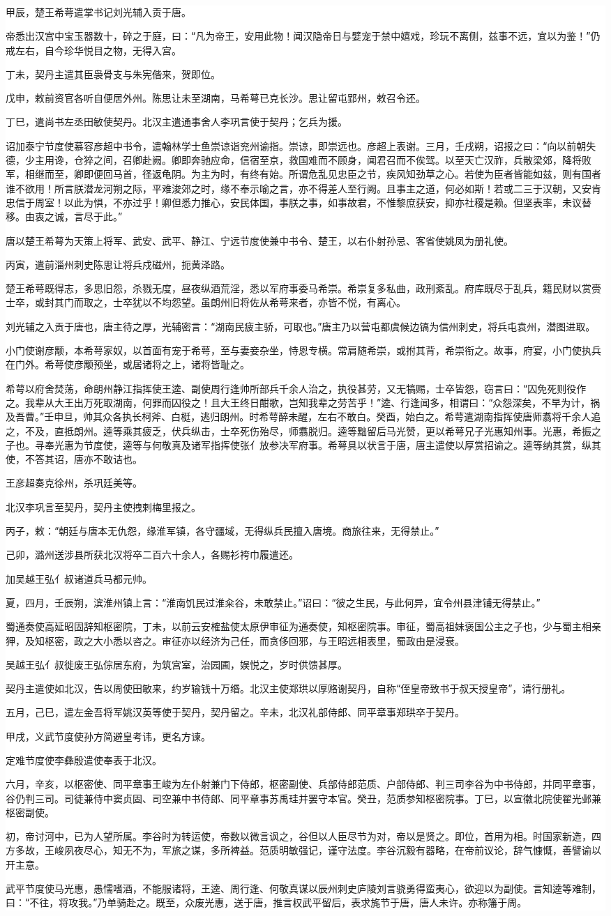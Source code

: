 甲辰，楚王希萼遣掌书记刘光辅入贡于唐。

帝悉出汉宫中宝玉器数十，碎之于庭，曰：“凡为帝王，安用此物！闻汉隐帝日与嬖宠于禁中嬉戏，珍玩不离侧，兹事不远，宜以为鉴！”仍戒左右，自今珍华悦目之物，无得入宫。

丁未，契丹主遣其臣袅骨支与朱宪偕来，贺即位。

戊申，敕前资官各听自便居外州。陈思让未至湖南，马希萼已克长沙。思让留屯郢州，敕召令还。

丁巳，遣尚书左丞田敏使契丹。北汉主遣通事舍人李巩言使于契丹；乞兵为援。

诏加泰宁节度使慕容彦超中书令，遣翰林学士鱼崇谅诣兖州谕指。崇谅，即崇远也。彦超上表谢。三月，壬戌朔，诏报之曰：“向以前朝失德，少主用谗，仓猝之间，召卿赴阙。卿即奔驰应命，信宿至京，救国难而不顾身，闻君召而不俟驾。以至天亡汉祚，兵散梁郊，降将败军，相继而至，卿即便回马首，径返龟阴。为主为时，有终有始。所谓危乱见忠臣之节，疾风知劲草之心。若使为臣者皆能如兹，则有国者谁不欲用！所言朕潜龙河朔之际，平难浚郊之时，缘不奉示喻之言，亦不得差人至行阙。且事主之道，何必如斯！若或二三于汉朝，又安肯忠信于周室！以此为惧，不亦过乎！卿但悉力推心，安民体国，事朕之事，如事故君，不惟黎庶获安，抑亦社稷是赖。但坚表率，未议替移。由衷之诚，言尽于此。”

唐以楚王希萼为天策上将军、武安、武平、静江、宁远节度使兼中书令、楚王，以右仆射孙忌、客省使姚凤为册礼使。

丙寅，遣前淄州刺史陈思让将兵戍磁州，扼黄泽路。

楚王希萼既得志，多思旧怨，杀戮无度，昼夜纵酒荒淫，悉以军府事委马希崇。希崇复多私曲，政刑紊乱。府库既尽于乱兵，籍民财以赏赍士卒，或封其门而取之，士卒犹以不均怨望。虽朗州旧将佐从希萼来者，亦皆不悦，有离心。

刘光辅之入贡于唐也，唐主待之厚，光辅密言：“湖南民疲主骄，可取也。”唐主乃以营屯都虞候边镐为信州刺史，将兵屯袁州，潜图进取。

小门使谢彦颙，本希萼家奴，以首面有宠于希萼，至与妻妾杂坐，恃恩专横。常肩随希崇，或拊其背，希崇衔之。故事，府宴，小门使执兵在门外。希萼使彦颙预坐，或居诸将之上，诸将皆耻之。

希萼以府舍焚荡，命朗州静江指挥使王逵、副使周行逢帅所部兵千余人治之，执役甚劳，又无犒赐，士卒皆怨，窃言曰：“囚免死则役作之。我辈从大王出万死取湖南，何罪而囚役之！且大王终日酣歌，岂知我辈之劳苦乎！”逵、行逢闻多，相谓曰：“众怨深矣，不早为计，祸及吾曹。”壬申旦，帅其众各执长柯斧、白梃，逃归朗州。时希萼醉未醒，左右不敢白。癸酉，始白之。希萼遣湖南指挥使唐师翥将千余人追之，不及，直抵朗州。逵等乘其疲乏，伏兵纵击，士卒死伤殆尽，师翥脱归。逵等黜留后马光赞，更以希萼兄子光惠知州事。光惠，希振之子也。寻奉光惠为节度使，逵等与何敬真及诸军指挥使张亻放参决军府事。希萼具以状言于唐，唐主遣使以厚赏招谕之。逵等纳其赏，纵其使，不答其诏，唐亦不敢诘也。

王彦超奏克徐州，杀巩廷美等。

北汉李巩言至契丹，契丹主使拽剌梅里报之。

丙子，敕：“朝廷与唐本无仇怨，缘淮军镇，各守疆域，无得纵兵民擅入唐境。商旅往来，无得禁止。”

己卯，潞州送涉县所获北汉将卒二百六十余人，各赐衫袴巾履遣还。

加吴越王弘亻叔诸道兵马都元帅。

夏，四月，壬辰朔，滨淮州镇上言：“淮南饥民过淮籴谷，未敢禁止。”诏曰：“彼之生民，与此何异，宜令州县津铺无得禁止。”

蜀通奏使高延昭固辞知枢密院，丁未，以前云安榷盐使太原伊审征为通奏使，知枢密院事。审征，蜀高祖妹褒国公主之子也，少与蜀主相亲狎，及知枢密，政之大小悉以咨之。审征亦以经济为己任，而贪侈回邪，与王昭远相表里，蜀政由是浸衰。

吴越王弘亻叔徙废王弘倧居东府，为筑宫室，治园圃，娱悦之，岁时供馈甚厚。

契丹主遣使如北汉，告以周使田敏来，约岁输钱十万缗。北汉主使郑珙以厚赂谢契丹，自称“侄皇帝致书于叔天授皇帝”，请行册礼。

五月，己巳，遣左金吾将军姚汉英等使于契丹，契丹留之。辛未，北汉礼部侍郎、同平章事郑珙卒于契丹。

甲戌，义武节度使孙方简避皇考讳，更名方谏。

定难节度使李彝殷遣使奉表于北汉。

六月，辛亥，以枢密使、同平章事王峻为左仆射兼门下侍郎，枢密副使、兵部侍郎范质、户部侍郎、判三司李谷为中书侍郎，并同平章事，谷仍判三司。司徒兼侍中窦贞固、司空兼中书侍郎、同平章事苏禹珪并罢守本官。癸丑，范质参知枢密院事。丁巳，以宣徽北院使翟光邺兼枢密副使。

初，帝讨河中，已为人望所属。李谷时为转运使，帝数以微言讽之，谷但以人臣尽节为对，帝以是贤之。即位，首用为相。时国家新造，四方多故，王峻夙夜尽心，知无不为，军旅之谋，多所裨益。范质明敏强记，谨守法度。李谷沉毅有器略，在帝前议论，辞气慷慨，善譬谕以开主意。

武平节度使马光惠，愚懦嗜酒，不能服诸将，王逵、周行逢、何敬真谋以辰州刺史庐陵刘言骁勇得蛮夷心，欲迎以为副使。言知逵等难制，曰：“不往，将攻我。”乃单骑赴之。既至，众废光惠，送于唐，推言权武平留后，表求旄节于唐，唐人未许。亦称籓于周。
